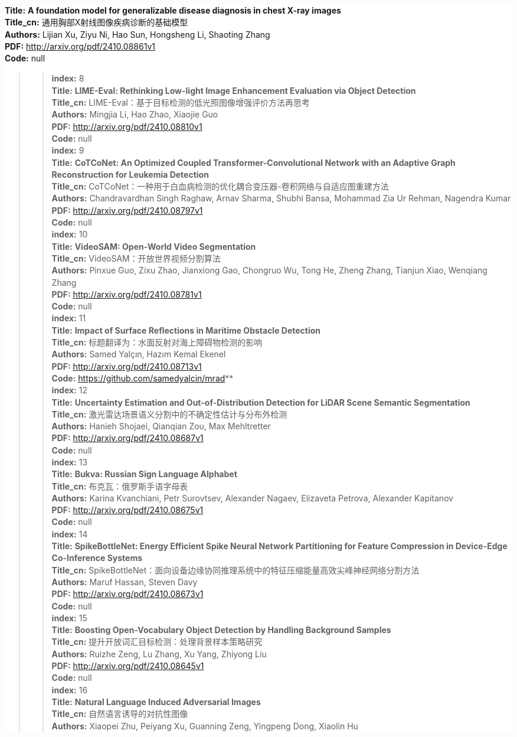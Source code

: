 **Title:** **A foundation model for generalizable disease diagnosis in chest X-ray   images**<br />
**Title_cn:** 通用胸部X射线图像疾病诊断的基础模型<br />
**Authors:** Lijian Xu, Ziyu Ni, Hao Sun, Hongsheng Li, Shaoting Zhang<br />
**PDF:** <http://arxiv.org/pdf/2410.08861v1><br />
**Code:** null<br />
>>**index:** 8<br />
**Title:** **LIME-Eval: Rethinking Low-light Image Enhancement Evaluation via Object   Detection**<br />
**Title_cn:** LIME-Eval：基于目标检测的低光照图像增强评价方法再思考<br />
**Authors:** Mingjia Li, Hao Zhao, Xiaojie Guo<br />
**PDF:** <http://arxiv.org/pdf/2410.08810v1><br />
**Code:** null<br />
>>**index:** 9<br />
**Title:** **CoTCoNet: An Optimized Coupled Transformer-Convolutional Network with an   Adaptive Graph Reconstruction for Leukemia Detection**<br />
**Title_cn:** CoTCoNet：一种用于白血病检测的优化耦合变压器-卷积网络与自适应图重建方法<br />
**Authors:** Chandravardhan Singh Raghaw, Arnav Sharma, Shubhi Bansa, Mohammad Zia Ur Rehman, Nagendra Kumar<br />
**PDF:** <http://arxiv.org/pdf/2410.08797v1><br />
**Code:** null<br />
>>**index:** 10<br />
**Title:** **VideoSAM: Open-World Video Segmentation**<br />
**Title_cn:** VideoSAM：开放世界视频分割算法<br />
**Authors:** Pinxue Guo, Zixu Zhao, Jianxiong Gao, Chongruo Wu, Tong He, Zheng Zhang, Tianjun Xiao, Wenqiang Zhang<br />
**PDF:** <http://arxiv.org/pdf/2410.08781v1><br />
**Code:** null<br />
>>**index:** 11<br />
**Title:** **Impact of Surface Reflections in Maritime Obstacle Detection**<br />
**Title_cn:** 标题翻译为：水面反射对海上障碍物检测的影响<br />
**Authors:** Samed Yalçın, Hazım Kemal Ekenel<br />
**PDF:** <http://arxiv.org/pdf/2410.08713v1><br />
**Code:** <https://github.com/samedyalcin/mrad>**<br />
>>**index:** 12<br />
**Title:** **Uncertainty Estimation and Out-of-Distribution Detection for LiDAR Scene   Semantic Segmentation**<br />
**Title_cn:** 激光雷达场景语义分割中的不确定性估计与分布外检测<br />
**Authors:** Hanieh Shojaei, Qianqian Zou, Max Mehltretter<br />
**PDF:** <http://arxiv.org/pdf/2410.08687v1><br />
**Code:** null<br />
>>**index:** 13<br />
**Title:** **Bukva: Russian Sign Language Alphabet**<br />
**Title_cn:** 布克瓦：俄罗斯手语字母表<br />
**Authors:** Karina Kvanchiani, Petr Surovtsev, Alexander Nagaev, Elizaveta Petrova, Alexander Kapitanov<br />
**PDF:** <http://arxiv.org/pdf/2410.08675v1><br />
**Code:** null<br />
>>**index:** 14<br />
**Title:** **SpikeBottleNet: Energy Efficient Spike Neural Network Partitioning for   Feature Compression in Device-Edge Co-Inference Systems**<br />
**Title_cn:** SpikeBottleNet：面向设备边缘协同推理系统中的特征压缩能量高效尖峰神经网络分割方法<br />
**Authors:** Maruf Hassan, Steven Davy<br />
**PDF:** <http://arxiv.org/pdf/2410.08673v1><br />
**Code:** null<br />
>>**index:** 15<br />
**Title:** **Boosting Open-Vocabulary Object Detection by Handling Background Samples**<br />
**Title_cn:** 提升开放词汇目标检测：处理背景样本策略研究<br />
**Authors:** Ruizhe Zeng, Lu Zhang, Xu Yang, Zhiyong Liu<br />
**PDF:** <http://arxiv.org/pdf/2410.08645v1><br />
**Code:** null<br />
>>**index:** 16<br />
**Title:** **Natural Language Induced Adversarial Images**<br />
**Title_cn:** 自然语言诱导的对抗性图像<br />
**Authors:** Xiaopei Zhu, Peiyang Xu, Guanning Zeng, Yingpeng Dong, Xiaolin Hu<br />